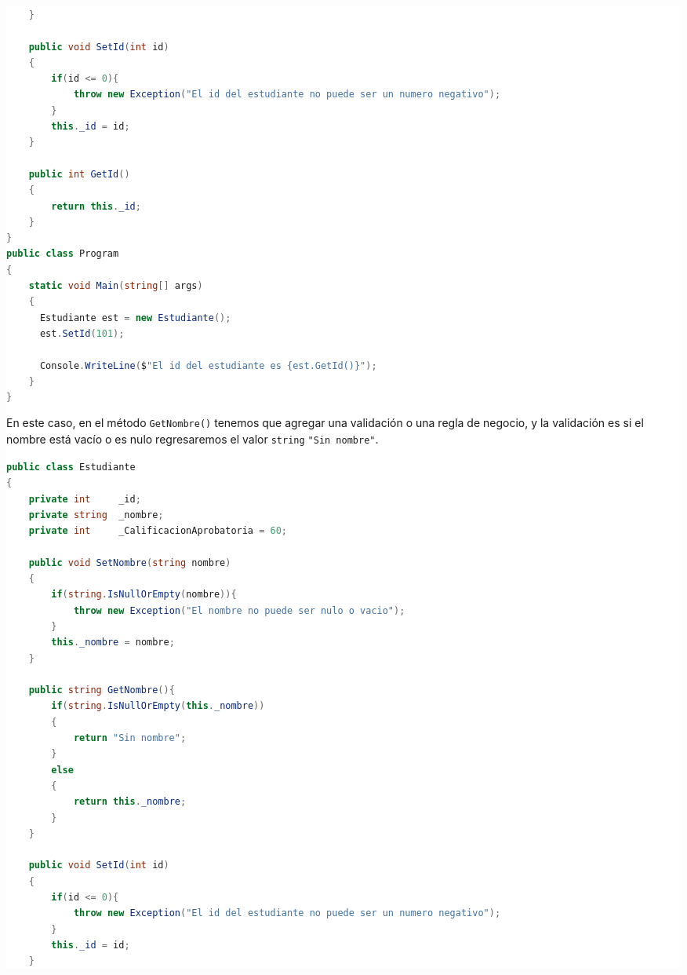 ```csharp
    }

    public void SetId(int id)
    {
        if(id <= 0){
            throw new Exception("El id del estudiante no puede ser un numero negativo");
        }
        this._id = id;
    }

    public int GetId()
    {
        return this._id;
    }
}
public class Program
{
    static void Main(string[] args)
    {
      Estudiante est = new Estudiante();
      est.SetId(101);

      Console.WriteLine($"El id del estudiante es {est.GetId()}");
    }
}
``` 

En este caso, en el método `GetNombre()` tenemos que agregar una validación o una regla de negocio, y la validación es si el nombre está vacío o es nulo regresaremos el valor `string` `"Sin nombre"`. 

```csharp
public class Estudiante
{
    private int     _id;
    private string  _nombre;
    private int     _CalificacionAprobatoria = 60;

    public void SetNombre(string nombre)
    {
        if(string.IsNullOrEmpty(nombre)){
            throw new Exception("El nombre no puede ser nulo o vacio");
        }
        this._nombre = nombre;
    }

    public string GetNombre(){
        if(string.IsNullOrEmpty(this._nombre))
        {
            return "Sin nombre";
        }
        else
        {
            return this._nombre;
        }
    }

    public void SetId(int id)
    {
        if(id <= 0){
            throw new Exception("El id del estudiante no puede ser un numero negativo");
        }
        this._id = id;
    }

```